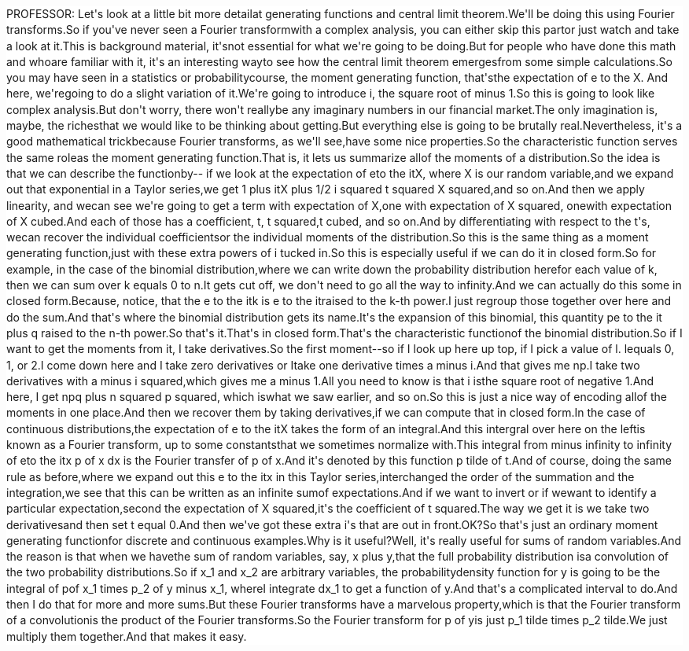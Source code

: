 PROFESSOR: Let's look at a little bit more detailat generating functions and central limit theorem.We'll be doing this using Fourier transforms.So if you've never seen a Fourier transformwith a complex analysis, you can either skip this partor just watch and take a look at it.This is background material, it'snot essential for what we're going to be doing.But for people who have done this math and whoare familiar with it, it's an interesting wayto see how the central limit theorem emergesfrom some simple calculations.So you may have seen in a statistics or probabilitycourse, the moment generating function, that'sthe expectation of e to the X. And here, we'regoing to do a slight variation of it.We're going to introduce i, the square root of minus 1.So this is going to look like complex analysis.But don't worry, there won't reallybe any imaginary numbers in our financial market.The only imagination is, maybe, the richesthat we would like to be thinking about getting.But everything else is going to be brutally real.Nevertheless, it's a good mathematical trickbecause Fourier transforms, as we'll see,have some nice properties.So the characteristic function serves the same roleas the moment generating function.That is, it lets us summarize allof the moments of a distribution.So the idea is that we can describe the functionby-- if we look at the expectation of eto the itX, where X is our random variable,and we expand out that exponential in a Taylor series,we get 1 plus itX plus 1/2 i squared t squared X squared,and so on.And then we apply linearity, and wecan see we're going to get a term with expectation of X,one with expectation of X squared, onewith expectation of X cubed.And each of those has a coefficient, t, t squared,t cubed, and so on.And by differentiating with respect to the t's, wecan recover the individual coefficientsor the individual moments of the distribution.So this is the same thing as a moment generating function,just with these extra powers of i tucked in.So this is especially useful if we can do it in closed form.So for example, in the case of the binomial distribution,where we can write down the probability distribution herefor each value of k, then we can sum over k equals 0 to n.It gets cut off, we don't need to go all the way to infinity.And we can actually do this some in closed form.Because, notice, that the e to the itk is e to the itraised to the k-th power.I just regroup those together over here and do the sum.And that's where the binomial distribution gets its name.It's the expansion of this binomial, this quantity pe to the it plus q raised to the n-th power.So that's it.That's in closed form.That's the characteristic functionof the binomial distribution.So if I want to get the moments from it, I take derivatives.So the first moment--so if I look up here up top, if I pick a value of l. lequals 0, 1, or 2.I come down here and I take zero derivatives or Itake one derivative times a minus i.And that gives me np.I take two derivatives with a minus i squared,which gives me a minus 1.All you need to know is that i isthe square root of negative 1.And here, I get npq plus n squared p squared, which iswhat we saw earlier, and so on.So this is just a nice way of encoding allof the moments in one place.And then we recover them by taking derivatives,if we can compute that in closed form.In the case of continuous distributions,the expectation of e to the itX takes the form of an integral.And this intergral over here on the leftis known as a Fourier transform, up to some constantsthat we sometimes normalize with.This integral from minus infinity to infinity of eto the itx p of x dx is the Fourier transfer of p of x.And it's denoted by this function p tilde of t.And of course, doing the same rule as before,where we expand out this e to the itx in this Taylor series,interchanged the order of the summation and the integration,we see that this can be written as an infinite sumof expectations.And if we want to invert or if wewant to identify a particular expectation,second the expectation of X squared,it's the coefficient of t squared.The way we get it is we take two derivativesand then set t equal 0.And then we've got these extra i's that are out in front.OK?So that's just an ordinary moment generating functionfor discrete and continuous examples.Why is it useful?Well, it's really useful for sums of random variables.And the reason is that when we havethe sum of random variables, say, x plus y,that the full probability distribution isa convolution of the two probability distributions.So if x_1 and x_2 are arbitrary variables, the probabilitydensity function for y is going to be the integral of pof x_1 times p_2 of y minus x_1, whereI integrate dx_1 to get a function of y.And that's a complicated interval to do.And then I do that for more and more sums.But these Fourier transforms have a marvelous property,which is that the Fourier transform of a convolutionis the product of the Fourier transforms.So the Fourier transform for p of yis just p_1 tilde times p_2 tilde.We just multiply them together.And that makes it easy.
